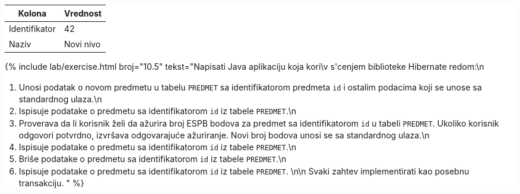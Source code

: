 | Kolona | Vrednost |
| --- | --- |
| Identifikator | 42 |
| Naziv | Novi nivo |

{% include lab/exercise.html broj="10.5" tekst="Napisati Java aplikaciju koja kori\v s\'cenjem biblioteke Hibernate redom:\n
  1. Unosi podatak o novom predmetu u tabelu `PREDMET` sa identifikatorom predmeta `id` i ostalim podacima koji se unose sa standardnog ulaza.\n
  2. Ispisuje podatake o predmetu sa identifikatorom `id` iz tabele `PREDMET`.\n
  3. Proverava da li korisnik želi da ažurira broj ESPB bodova za predmet sa identifikatorom `id` u tabeli `PREDMET`. Ukoliko korisnik odgovori potvrdno, izvršava odgovarajuće ažuriranje. Novi broj bodova unosi se sa standardnog ulaza.\n
  4. Ispisuje podatake o predmetu sa identifikatorom `id` iz tabele `PREDMET`.\n
  5. Briše podatake o predmetu sa identifikatorom `id` iz tabele `PREDMET`.\n
  6. Ispisuje podatake o predmetu sa identifikatorom `id` iz tabele `PREDMET`.
\n\n
Svaki zahtev implementirati kao posebnu transakciju. " %}

